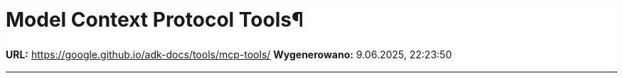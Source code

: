# Model Context Protocol Tools¶

**URL:** https://google.github.io/adk-docs/tools/mcp-tools/
**Wygenerowano:** 9.06.2025, 22:23:50

---
